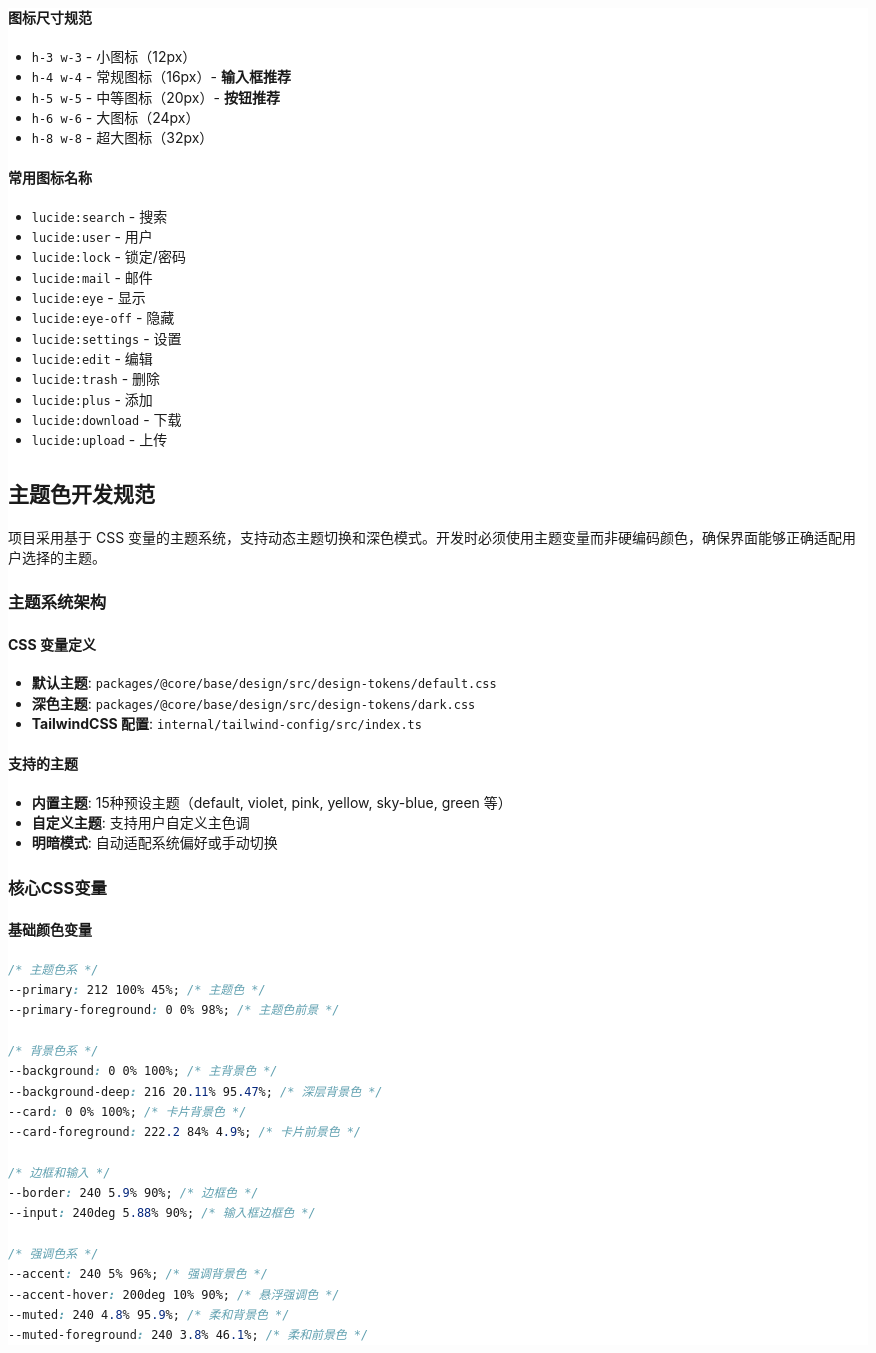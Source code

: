 #### 图标尺寸规范

- `h-3 w-3` - 小图标（12px）
- `h-4 w-4` - 常规图标（16px）- **输入框推荐**
- `h-5 w-5` - 中等图标（20px）- **按钮推荐**
- `h-6 w-6` - 大图标（24px）
- `h-8 w-8` - 超大图标（32px）

#### 常用图标名称

- `lucide:search` - 搜索
- `lucide:user` - 用户
- `lucide:lock` - 锁定/密码
- `lucide:mail` - 邮件
- `lucide:eye` - 显示
- `lucide:eye-off` - 隐藏
- `lucide:settings` - 设置
- `lucide:edit` - 编辑
- `lucide:trash` - 删除
- `lucide:plus` - 添加
- `lucide:download` - 下载
- `lucide:upload` - 上传

## 主题色开发规范

项目采用基于 CSS 变量的主题系统，支持动态主题切换和深色模式。开发时必须使用主题变量而非硬编码颜色，确保界面能够正确适配用户选择的主题。

### 主题系统架构

#### CSS 变量定义

- **默认主题**: `packages/@core/base/design/src/design-tokens/default.css`
- **深色主题**: `packages/@core/base/design/src/design-tokens/dark.css`
- **TailwindCSS 配置**: `internal/tailwind-config/src/index.ts`

#### 支持的主题

- **内置主题**: 15种预设主题（default, violet, pink, yellow, sky-blue, green 等）
- **自定义主题**: 支持用户自定义主色调
- **明暗模式**: 自动适配系统偏好或手动切换

### 核心CSS变量

#### 基础颜色变量

```css
/* 主题色系 */
--primary: 212 100% 45%; /* 主题色 */
--primary-foreground: 0 0% 98%; /* 主题色前景 */

/* 背景色系 */
--background: 0 0% 100%; /* 主背景色 */
--background-deep: 216 20.11% 95.47%; /* 深层背景色 */
--card: 0 0% 100%; /* 卡片背景色 */
--card-foreground: 222.2 84% 4.9%; /* 卡片前景色 */

/* 边框和输入 */
--border: 240 5.9% 90%; /* 边框色 */
--input: 240deg 5.88% 90%; /* 输入框边框色 */

/* 强调色系 */
--accent: 240 5% 96%; /* 强调背景色 */
--accent-hover: 200deg 10% 90%; /* 悬浮强调色 */
--muted: 240 4.8% 95.9%; /* 柔和背景色 */
--muted-foreground: 240 3.8% 46.1%; /* 柔和前景色 */
```